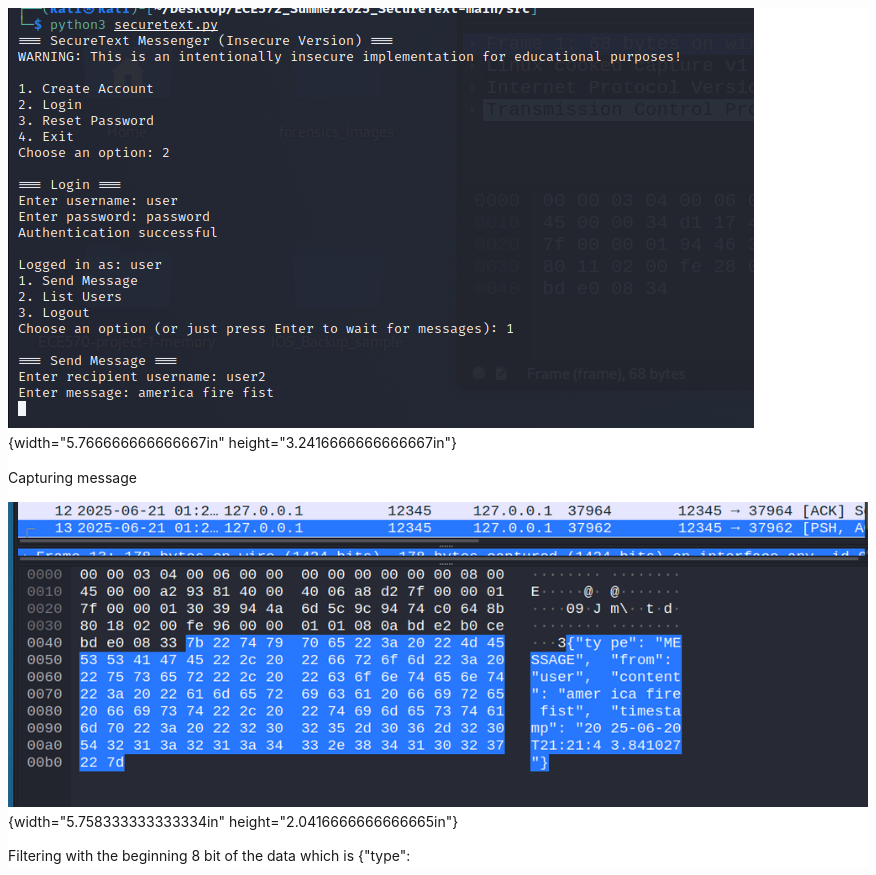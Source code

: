 ![](media/media/image28.png){width="5.766666666666667in"
height="3.2416666666666667in"}

Capturing message

![](media/media/image29.png){width="5.758333333333334in"
height="2.0416666666666665in"}

Filtering with the beginning 8 bit of the data which is {"type":

